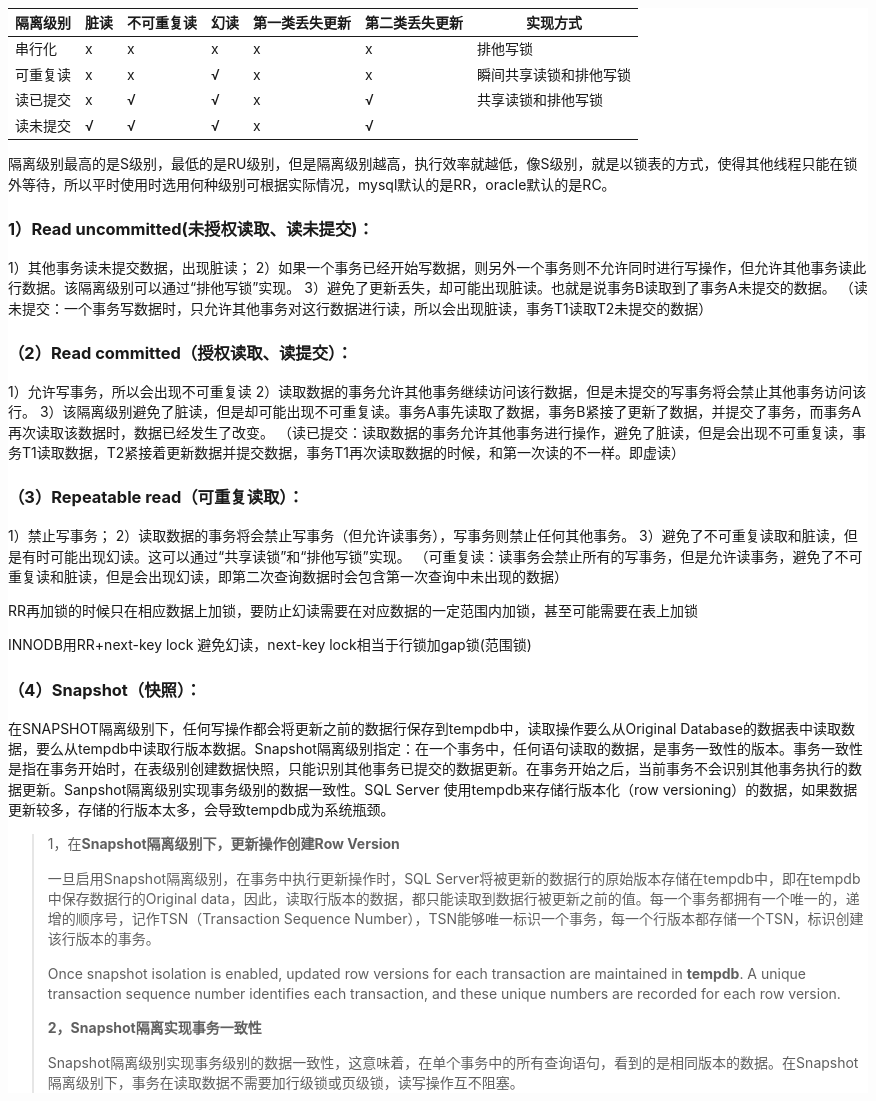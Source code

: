 | 隔离级别 | 脏读 | 不可重复读 | 幻读 | 第一类丢失更新 | 第二类丢失更新 | 实现方式               |
| -------- | ---- | ---------- | ---- | -------------- | -------------- | ---------------------- |
| 串行化   | x    | x          | x    | x              | x              | 排他写锁               |
| 可重复读 | x    | x          | √    | x              | x              | 瞬间共享读锁和排他写锁 |
| 读已提交 | x    | √          | √    | x              | √              | 共享读锁和排他写锁     |
| 读未提交 | √    | √          | √    | x              | √              |                        |

隔离级别最高的是S级别，最低的是RU级别，但是隔离级别越高，执行效率就越低，像S级别，就是以锁表的方式，使得其他线程只能在锁外等待，所以平时使用时选用何种级别可根据实际情况，mysql默认的是RR，oracle默认的是RC。 

### 1）Read uncommitted(未授权读取、读未提交)：

1）其他事务读未提交数据，出现脏读；
 2）如果一个事务已经开始写数据，则另外一个事务则不允许同时进行写操作，但允许其他事务读此行数据。该隔离级别可以通过“排他写锁”实现。
 3）避免了更新丢失，却可能出现脏读。也就是说事务B读取到了事务A未提交的数据。
 （读未提交：一个事务写数据时，只允许其他事务对这行数据进行读，所以会出现脏读，事务T1读取T2未提交的数据）

### （2）Read committed（授权读取、读提交）：

1）允许写事务，所以会出现不可重复读
 2）读取数据的事务允许其他事务继续访问该行数据，但是未提交的写事务将会禁止其他事务访问该行。
 3）该隔离级别避免了脏读，但是却可能出现不可重复读。事务A事先读取了数据，事务B紧接了更新了数据，并提交了事务，而事务A再次读取该数据时，数据已经发生了改变。
 （读已提交：读取数据的事务允许其他事务进行操作，避免了脏读，但是会出现不可重复读，事务T1读取数据，T2紧接着更新数据并提交数据，事务T1再次读取数据的时候，和第一次读的不一样。即虚读）

### （3）Repeatable read（可重复读取）：

1）禁止写事务；
 2）读取数据的事务将会禁止写事务（但允许读事务），写事务则禁止任何其他事务。
 3）避免了不可重复读取和脏读，但是有时可能出现幻读。这可以通过“共享读锁”和“排他写锁”实现。
 （可重复读：读事务会禁止所有的写事务，但是允许读事务，避免了不可重复读和脏读，但是会出现幻读，即第二次查询数据时会包含第一次查询中未出现的数据）

RR再加锁的时候只在相应数据上加锁，要防止幻读需要在对应数据的一定范围内加锁，甚至可能需要在表上加锁

INNODB用RR+next-key lock 避免幻读，next-key lock相当于行锁加gap锁(范围锁)

### （4）Snapshot（快照）：

在SNAPSHOT隔离级别下，任何写操作都会将更新之前的数据行保存到tempdb中，读取操作要么从Original Database的数据表中读取数据，要么从tempdb中读取行版本数据。Snapshot隔离级别指定：在一个事务中，任何语句读取的数据，是事务一致性的版本。事务一致性是指在事务开始时，在表级别创建数据快照，只能识别其他事务已提交的数据更新。在事务开始之后，当前事务不会识别其他事务执行的数据更新。Sanpshot隔离级别实现事务级别的数据一致性。SQL Server 使用tempdb来存储行版本化（row versioning）的数据，如果数据更新较多，存储的行版本太多，会导致tempdb成为系统瓶颈。

> 1，在**Snapshot隔离级别下，更新操作创建Row Version**
>
> 一旦启用Snapshot隔离级别，在事务中执行更新操作时，SQL Server将被更新的数据行的原始版本存储在tempdb中，即在tempdb中保存数据行的Original data，因此，读取行版本的数据，都只能读取到数据行被更新之前的值。每一个事务都拥有一个唯一的，递增的顺序号，记作TSN（Transaction Sequence Number），TSN能够唯一标识一个事务，每一个行版本都存储一个TSN，标识创建该行版本的事务。
>
> Once snapshot isolation is enabled, updated row versions for each transaction are maintained in **tempdb**. A unique transaction sequence number identifies each transaction, and these unique numbers are recorded for each row version.
>
> **2，Snapshot隔离实现事务一致性**
>
> Snapshot隔离级别实现事务级别的数据一致性，这意味着，在单个事务中的所有查询语句，看到的是相同版本的数据。在Snapshot隔离级别下，事务在读取数据不需要加行级锁或页级锁，读写操作互不阻塞。
>